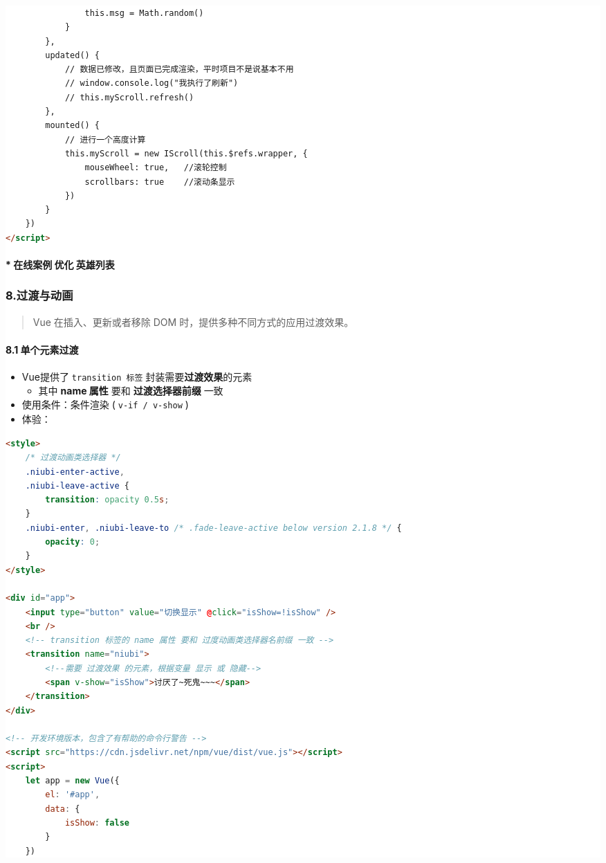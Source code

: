 ```html
                this.msg = Math.random()
            }
        },
        updated() {
            // 数据已修改，且页面已完成渲染，平时项目不是说基本不用
            // window.console.log("我执行了刷新")
            // this.myScroll.refresh()
        },
        mounted() {
            // 进行一个高度计算
            this.myScroll = new IScroll(this.$refs.wrapper, {
                mouseWheel: true,   //滚轮控制 
                scrollbars: true    //滚动条显示 
            })
        }
    })
</script>
```

#### * 在线案例 优化 英雄列表



### 8.过渡与动画

> Vue 在插入、更新或者移除 DOM 时，提供多种不同方式的应用过渡效果。

#### 8.1 单个元素过渡

+ Vue提供了 `transition 标签` 封装需要**过渡效果**的元素
  + 其中 **name 属性** 要和 **过渡选择器前缀** 一致
+ 使用条件：条件渲染 ( `v-if / v-show` )
+ 体验：

```html
<style>
    /* 过渡动画类选择器 */
    .niubi-enter-active,
    .niubi-leave-active {
    	transition: opacity 0.5s;
    }
    .niubi-enter, .niubi-leave-to /* .fade-leave-active below version 2.1.8 */ {
    	opacity: 0;
    }
</style>

<div id="app">
    <input type="button" value="切换显示" @click="isShow=!isShow" />
    <br />
    <!-- transition 标签的 name 属性 要和 过度动画类选择器名前缀 一致 -->
    <transition name="niubi">
        <!--需要 过渡效果 的元素，根据变量 显示 或 隐藏-->
        <span v-show="isShow">讨厌了~死鬼~~~</span>
    </transition>
</div>

<!-- 开发环境版本，包含了有帮助的命令行警告 -->
<script src="https://cdn.jsdelivr.net/npm/vue/dist/vue.js"></script>
<script>
    let app = new Vue({
        el: '#app',
        data: {
            isShow: false
        }
    })
```